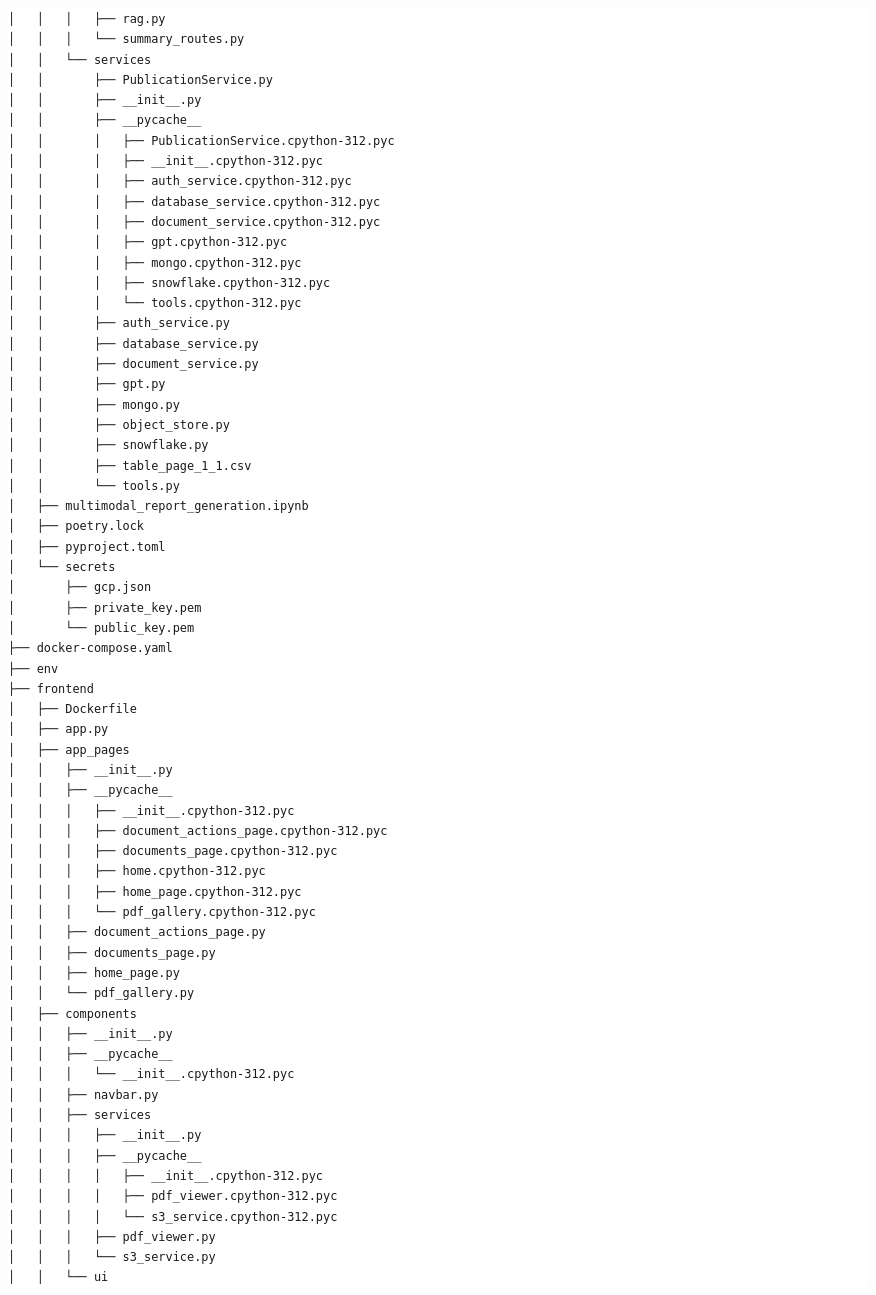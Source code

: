 ```
│   │   │   ├── rag.py
│   │   │   └── summary_routes.py
│   │   └── services
│   │       ├── PublicationService.py
│   │       ├── __init__.py
│   │       ├── __pycache__
│   │       │   ├── PublicationService.cpython-312.pyc
│   │       │   ├── __init__.cpython-312.pyc
│   │       │   ├── auth_service.cpython-312.pyc
│   │       │   ├── database_service.cpython-312.pyc
│   │       │   ├── document_service.cpython-312.pyc
│   │       │   ├── gpt.cpython-312.pyc
│   │       │   ├── mongo.cpython-312.pyc
│   │       │   ├── snowflake.cpython-312.pyc
│   │       │   └── tools.cpython-312.pyc
│   │       ├── auth_service.py
│   │       ├── database_service.py
│   │       ├── document_service.py
│   │       ├── gpt.py
│   │       ├── mongo.py
│   │       ├── object_store.py
│   │       ├── snowflake.py
│   │       ├── table_page_1_1.csv
│   │       └── tools.py
│   ├── multimodal_report_generation.ipynb
│   ├── poetry.lock
│   ├── pyproject.toml
│   └── secrets
│       ├── gcp.json
│       ├── private_key.pem
│       └── public_key.pem
├── docker-compose.yaml
├── env
├── frontend
│   ├── Dockerfile
│   ├── app.py
│   ├── app_pages
│   │   ├── __init__.py
│   │   ├── __pycache__
│   │   │   ├── __init__.cpython-312.pyc
│   │   │   ├── document_actions_page.cpython-312.pyc
│   │   │   ├── documents_page.cpython-312.pyc
│   │   │   ├── home.cpython-312.pyc
│   │   │   ├── home_page.cpython-312.pyc
│   │   │   └── pdf_gallery.cpython-312.pyc
│   │   ├── document_actions_page.py
│   │   ├── documents_page.py
│   │   ├── home_page.py
│   │   └── pdf_gallery.py
│   ├── components
│   │   ├── __init__.py
│   │   ├── __pycache__
│   │   │   └── __init__.cpython-312.pyc
│   │   ├── navbar.py
│   │   ├── services
│   │   │   ├── __init__.py
│   │   │   ├── __pycache__
│   │   │   │   ├── __init__.cpython-312.pyc
│   │   │   │   ├── pdf_viewer.cpython-312.pyc
│   │   │   │   └── s3_service.cpython-312.pyc
│   │   │   ├── pdf_viewer.py
│   │   │   └── s3_service.py
│   │   └── ui
```